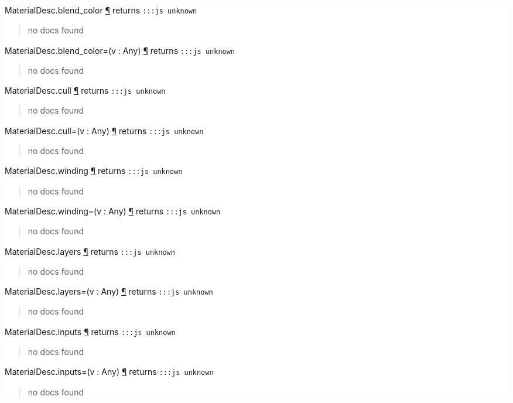 <endpoint module="luxe: render" class="MaterialDesc" signature="blend_color"></endpoint>
<signature id="MaterialDesc.blend_color">MaterialDesc.blend_color
<a class="headerlink" href="#MaterialDesc.blend_color" title="Permanent link">¶</a></signature>
<span class='api_ret'>returns</span> `:::js unknown`
> no docs found   

<endpoint module="luxe: render" class="MaterialDesc" signature="blend_color=(v : Any)"></endpoint>
<signature id="MaterialDesc.blend_color=">MaterialDesc.blend_color=(v : Any)
<a class="headerlink" href="#MaterialDesc.blend_color=" title="Permanent link">¶</a></signature>
<span class='api_ret'>returns</span> `:::js unknown`
> no docs found   

<endpoint module="luxe: render" class="MaterialDesc" signature="cull"></endpoint>
<signature id="MaterialDesc.cull">MaterialDesc.cull
<a class="headerlink" href="#MaterialDesc.cull" title="Permanent link">¶</a></signature>
<span class='api_ret'>returns</span> `:::js unknown`
> no docs found   

<endpoint module="luxe: render" class="MaterialDesc" signature="cull=(v : Any)"></endpoint>
<signature id="MaterialDesc.cull=">MaterialDesc.cull=(v : Any)
<a class="headerlink" href="#MaterialDesc.cull=" title="Permanent link">¶</a></signature>
<span class='api_ret'>returns</span> `:::js unknown`
> no docs found   

<endpoint module="luxe: render" class="MaterialDesc" signature="winding"></endpoint>
<signature id="MaterialDesc.winding">MaterialDesc.winding
<a class="headerlink" href="#MaterialDesc.winding" title="Permanent link">¶</a></signature>
<span class='api_ret'>returns</span> `:::js unknown`
> no docs found   

<endpoint module="luxe: render" class="MaterialDesc" signature="winding=(v : Any)"></endpoint>
<signature id="MaterialDesc.winding=">MaterialDesc.winding=(v : Any)
<a class="headerlink" href="#MaterialDesc.winding=" title="Permanent link">¶</a></signature>
<span class='api_ret'>returns</span> `:::js unknown`
> no docs found   

<endpoint module="luxe: render" class="MaterialDesc" signature="layers"></endpoint>
<signature id="MaterialDesc.layers">MaterialDesc.layers
<a class="headerlink" href="#MaterialDesc.layers" title="Permanent link">¶</a></signature>
<span class='api_ret'>returns</span> `:::js unknown`
> no docs found   

<endpoint module="luxe: render" class="MaterialDesc" signature="layers=(v : Any)"></endpoint>
<signature id="MaterialDesc.layers=">MaterialDesc.layers=(v : Any)
<a class="headerlink" href="#MaterialDesc.layers=" title="Permanent link">¶</a></signature>
<span class='api_ret'>returns</span> `:::js unknown`
> no docs found   

<endpoint module="luxe: render" class="MaterialDesc" signature="inputs"></endpoint>
<signature id="MaterialDesc.inputs">MaterialDesc.inputs
<a class="headerlink" href="#MaterialDesc.inputs" title="Permanent link">¶</a></signature>
<span class='api_ret'>returns</span> `:::js unknown`
> no docs found   

<endpoint module="luxe: render" class="MaterialDesc" signature="inputs=(v : Any)"></endpoint>
<signature id="MaterialDesc.inputs=">MaterialDesc.inputs=(v : Any)
<a class="headerlink" href="#MaterialDesc.inputs=" title="Permanent link">¶</a></signature>
<span class='api_ret'>returns</span> `:::js unknown`
> no docs found   
